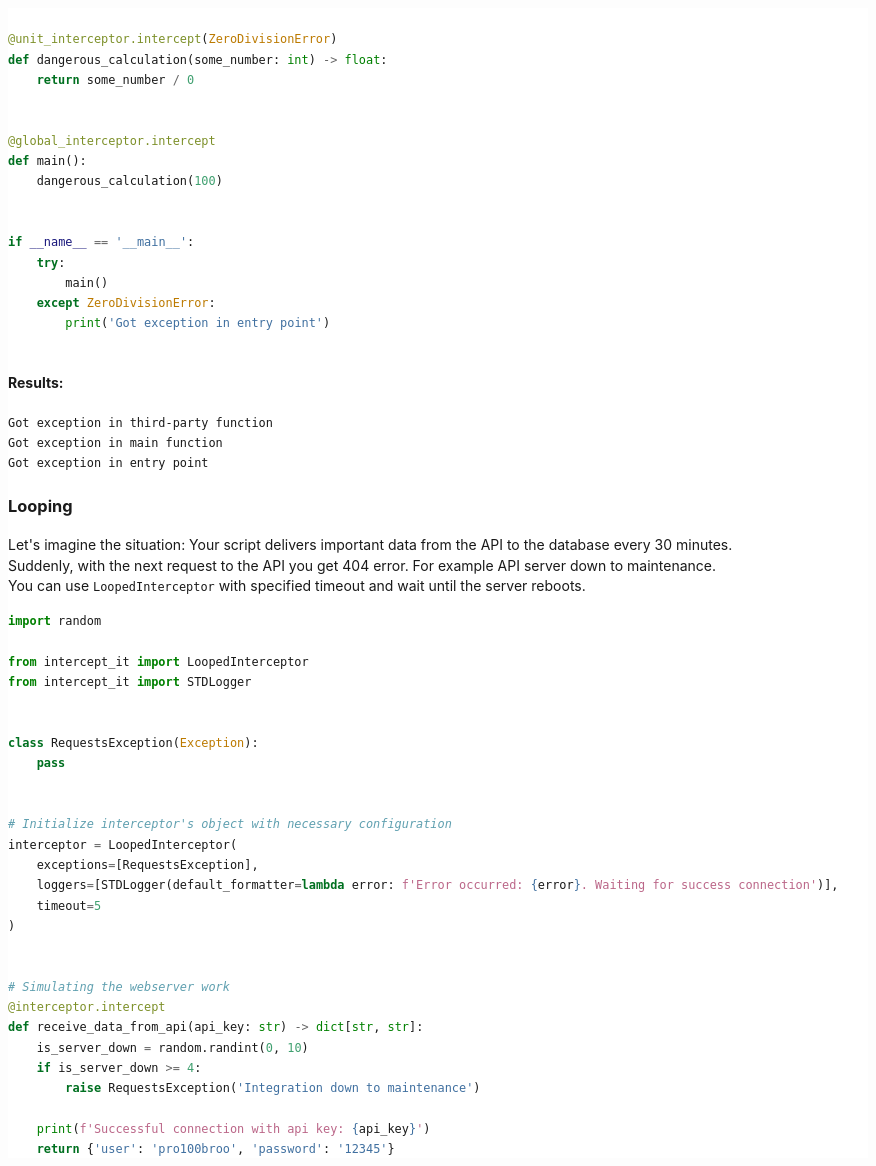 ```python

@unit_interceptor.intercept(ZeroDivisionError)
def dangerous_calculation(some_number: int) -> float:
    return some_number / 0


@global_interceptor.intercept
def main():
    dangerous_calculation(100)


if __name__ == '__main__':
    try:
        main()
    except ZeroDivisionError:
        print('Got exception in entry point')
        
```
#### Results:
```
Got exception in third-party function
Got exception in main function
Got exception in entry point
```

### Looping

Let's imagine the situation:
Your script delivers important data from the API to the database every 30 minutes.  
Suddenly, with the next request to the API you get 404 error. For example API server down to maintenance.  
You can use ``LoopedInterceptor`` with specified timeout and wait until the server reboots.

```python
import random

from intercept_it import LoopedInterceptor
from intercept_it import STDLogger


class RequestsException(Exception):
    pass


# Initialize interceptor's object with necessary configuration
interceptor = LoopedInterceptor(
    exceptions=[RequestsException],
    loggers=[STDLogger(default_formatter=lambda error: f'Error occurred: {error}. Waiting for success connection')],
    timeout=5
)


# Simulating the webserver work
@interceptor.intercept
def receive_data_from_api(api_key: str) -> dict[str, str]:
    is_server_down = random.randint(0, 10)
    if is_server_down >= 4:
        raise RequestsException('Integration down to maintenance')

    print(f'Successful connection with api key: {api_key}')
    return {'user': 'pro100broo', 'password': '12345'}


```